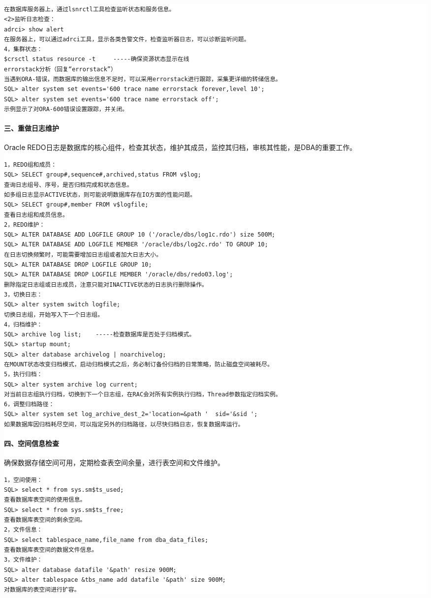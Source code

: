 	在数据库服务器上，通过lsnrctl工具检查监听状态和服务信息。
	<2>监听日志检查：
	adrci> show alert
	在服务器上，可以通过adrci工具，显示各类告警文件，检查监听器日志，可以诊断监听问题。
	4，集群状态：
	$crsctl status resource -t     -----确保资源状态显示在线
	errorstack分析（回复“errorstack”）
	当遇到ORA-错误，而数据库的输出信息不足时，可以采用errorstack进行跟踪，采集更详细的转储信息。
	SQL> alter system set events='600 trace name errorstack forever,level 10';
	SQL> alter system set events='600 trace name errorstack off';
	示例显示了对ORA-600错误设置跟踪，并关闭。


#### 三、重做日志维护     

Oracle REDO日志是数据库的核心组件，检查其状态，维护其成员，监控其归档，审核其性能，是DBA的重要工作。

	1，REDO组和成员：
	SQL> SELECT group#,sequence#,archived,status FROM v$log;
	查询日志组号、序号，是否归档完成和状态信息。
	如多组日志显示ACTIVE状态，则可能说明数据库存在IO方面的性能问题。
	SQL> SELECT group#,member FROM v$logfile;
	查看日志组和成员信息。
	2，REDO维护：
	SQL> ALTER DATABASE ADD LOGFILE GROUP 10 ('/oracle/dbs/log1c.rdo') size 500M;
	SQL> ALTER DATABASE ADD LOGFILE MEMBER '/oracle/dbs/log2c.rdo' TO GROUP 10;
	在日志切换频繁时，可能需要增加日志组或者加大日志大小。
	SQL> ALTER DATABASE DROP LOGFILE GROUP 10;
	SQL> ALTER DATABASE DROP LOGFILE MEMBER '/oracle/dbs/redo03.log';
	删除指定日志组或日志成员，注意只能对INACTIVE状态的日志执行删除操作。
	3，切换日志：
	SQL> alter system switch logfile;
	切换日志组，开始写入下一个日志组。
	4，归档维护：
	SQL> archive log list;    -----检查数据库是否处于归档模式。
	SQL> startup mount;
	SQL> alter database archivelog | noarchivelog;
	在MOUNT状态改变归档模式，启动归档模式之后，务必制订备份归档的日常策略，防止磁盘空间被耗尽。
	5，执行归档：
	SQL> alter system archive log current;
	对当前日志组执行归档，切换到下一个日志组，在RAC会对所有实例执行归档，Thread参数指定归档实例。
	6，调整归档路径：
	SQL> alter system set log_archive_dest_2='location=&path '  sid='&sid ';
	如果数据库因归档耗尽空间，可以指定另外的归档路径，以尽快归档日志，恢复数据库运行。


#### 四、空间信息检查   

确保数据存储空间可用，定期检查表空间余量，进行表空间和文件维护。

	1，空间使用：
	SQL> select * from sys.sm$ts_used;
	查看数据库表空间的使用信息。
	SQL> select * from sys.sm$ts_free;
	查看数据库表空间的剩余空间。
	2，文件信息：
	SQL> select tablespace_name,file_name from dba_data_files;
	查看数据库表空间的数据文件信息。
	3，文件维护：
	SQL> alter database datafile '&path' resize 900M;
	SQL> alter tablespace &tbs_name add datafile '&path' size 900M;
	对数据库的表空间进行扩容。
